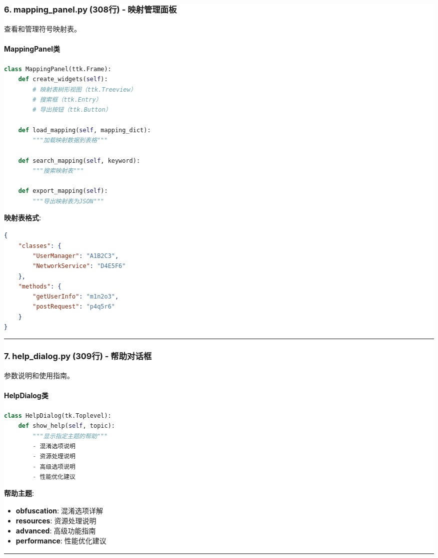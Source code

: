 
### 6. mapping_panel.py (308行) - 映射管理面板
查看和管理符号映射表。

#### MappingPanel类
```python
class MappingPanel(ttk.Frame):
    def create_widgets(self):
        # 映射表树形视图（ttk.Treeview）
        # 搜索框（ttk.Entry）
        # 导出按钮（ttk.Button）

    def load_mapping(self, mapping_dict):
        """加载映射数据到表格"""

    def search_mapping(self, keyword):
        """搜索映射表"""

    def export_mapping(self):
        """导出映射表为JSON"""
```

**映射表格式**:
```json
{
    "classes": {
        "UserManager": "A1B2C3",
        "NetworkService": "D4E5F6"
    },
    "methods": {
        "getUserInfo": "m1n2o3",
        "postRequest": "p4q5r6"
    }
}
```

---

### 7. help_dialog.py (309行) - 帮助对话框
参数说明和使用指南。

#### HelpDialog类
```python
class HelpDialog(tk.Toplevel):
    def show_help(self, topic):
        """显示指定主题的帮助"""
        - 混淆选项说明
        - 资源处理说明
        - 高级选项说明
        - 性能优化建议
```

**帮助主题**:
- **obfuscation**: 混淆选项详解
- **resources**: 资源处理说明
- **advanced**: 高级功能指南
- **performance**: 性能优化建议

---